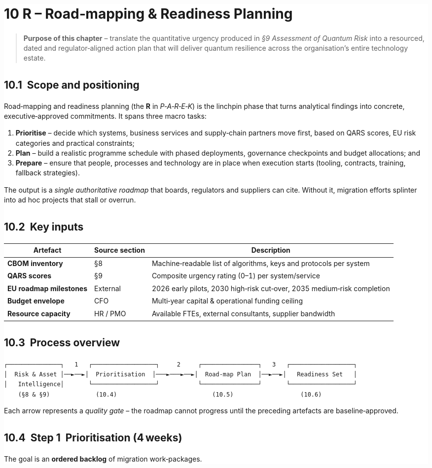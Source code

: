 # 10 R – Road‑mapping & Readiness Planning

> **Purpose of this chapter** – translate the quantitative urgency produced in *§9 Assessment of Quantum Risk* into a resourced, dated and regulator‑aligned action plan that will deliver quantum resilience across the organisation’s entire technology estate.


## 10.1  Scope and positioning
Road‑mapping and readiness planning (the **R** in *P‑A‑R‑E‑K*) is the linchpin phase that turns analytical findings into concrete, executive‑approved commitments.  It spans three macro tasks:

1. **Prioritise** – decide which systems, business services and supply‑chain partners move first, based on QARS scores, EU risk categories and practical constraints;
2. **Plan** – build a realistic programme schedule with phased deployments, governance checkpoints and budget allocations; and
3. **Prepare** – ensure that people, processes and technology are in place when execution starts (tooling, contracts, training, fallback strategies).

The output is a *single authoritative roadmap* that boards, regulators and suppliers can cite.  Without it, migration efforts splinter into ad hoc projects that stall or overrun.


## 10.2  Key inputs
| Artefact | Source section | Description |
|----------|----------------|-------------|
| **CBOM inventory** | §8 | Machine‑readable list of algorithms, keys and protocols per system |
| **QARS scores** | §9 | Composite urgency rating (0–1) per system/service |
| **EU roadmap milestones** | External | 2026 early pilots, 2030 high‑risk cut‑over, 2035 medium‑risk completion |
| **Budget envelope** | CFO | Multi‑year capital & operational funding ceiling |
| **Resource capacity** | HR / PMO | Available FTEs, external consultants, supplier bandwidth |


## 10.3  Process overview

```
┌───────────────┐   1   ┌──────────────────┐     2     ┌────────────────┐   3   ┌──────────────────┐
│  Risk & Asset │──►──►│  Prioritisation  │───►───►──►│  Road‑map Plan  │──►──►│   Readiness Set   │
│   Intelligence│       └──────────────────┘           └────────────────┘       └──────────────────┘
    (§8 & §9)             (10.4)                           (10.5)                   (10.6)
```

Each arrow represents a *quality gate* – the roadmap cannot progress until the preceding artefacts are baseline‑approved.


## 10.4  Step 1  Prioritisation (4 weeks)
The goal is an **ordered backlog** of migration work‑packages.

